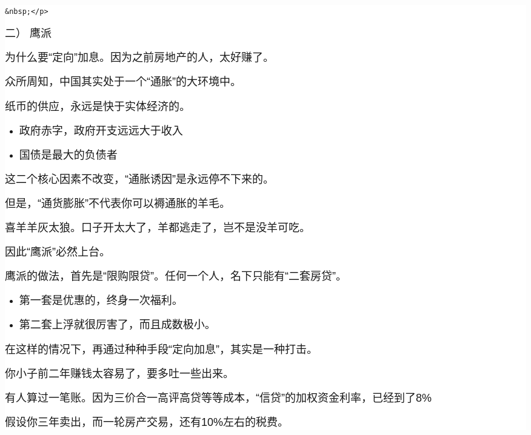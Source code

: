 	&nbsp;</p>
<p style="text-align: justify;">
	<span style="font-size:18px;"><span style="font-family:lucida sans unicode,lucida grande,sans-serif;">二）&nbsp;鹰派</span></span></p>
<p style="text-align: justify;">
	<span style="font-size:18px;"><span style="font-family:lucida sans unicode,lucida grande,sans-serif;">为什么要“定向”加息。因为之前房地产的人，太好赚了。</span></span></p>
<p style="text-align: justify;">
	<span style="font-size:18px;"><span style="font-family:lucida sans unicode,lucida grande,sans-serif;">众所周知，中国其实处于一个“通胀”的大环境中。</span></span></p>
<p style="text-align: justify;">
	<span style="font-size:18px;"><span style="font-family:lucida sans unicode,lucida grande,sans-serif;">纸币的供应，永远是快于实体经济的。</span></span></p>
<ul>
	<li>
		<p style="text-align: justify;">
			<span style="font-size:18px;"><span style="font-family:lucida sans unicode,lucida grande,sans-serif;">政府赤字，政府开支远远大于收入</span></span></p>
	</li>
	<li>
		<p style="text-align: justify;">
			<span style="font-size:18px;"><span style="font-family:lucida sans unicode,lucida grande,sans-serif;">国债是最大的负债者</span></span></p>
	</li>
</ul>
<p style="text-align: justify;">
	<span style="font-size:18px;"><span style="font-family:lucida sans unicode,lucida grande,sans-serif;">这二个核心因素不改变，“通胀诱因”是永远停不下来的。</span></span></p>
<p style="text-align: justify;">
	<span style="font-size:18px;"><span style="font-family:lucida sans unicode,lucida grande,sans-serif;">但是，“通货膨胀”不代表你可以褥通胀的羊毛。</span></span></p>
<p style="text-align: justify;">
	<span style="font-size:18px;"><span style="font-family:lucida sans unicode,lucida grande,sans-serif;">喜羊羊灰太狼。口子开太大了，羊都逃走了，岂不是没羊可吃。</span></span></p>
<p style="text-align: justify;">
	<span style="font-size:18px;"><span style="font-family:lucida sans unicode,lucida grande,sans-serif;">因此“鹰派”必然上台。</span></span></p>
<p style="text-align: justify;">
	<span style="font-size:18px;"><span style="font-family:lucida sans unicode,lucida grande,sans-serif;">鹰派的做法，首先是“限购限贷”。任何一个人，名下只能有“二套房贷”。</span></span></p>
<ul>
	<li>
		<p style="text-align: justify;">
			<span style="font-size:18px;"><span style="font-family:lucida sans unicode,lucida grande,sans-serif;">第一套是优惠的，终身一次福利。</span></span></p>
	</li>
	<li>
		<p style="text-align: justify;">
			<span style="font-size:18px;"><span style="font-family:lucida sans unicode,lucida grande,sans-serif;">第二套上浮就很厉害了，而且成数极小。</span></span></p>
	</li>
</ul>
<p style="text-align: justify;">
	<span style="font-size:18px;"><span style="font-family:lucida sans unicode,lucida grande,sans-serif;">在这样的情况下，再通过种种手段“定向加息”，其实是一种打击。</span></span></p>
<p style="text-align: justify;">
	<span style="font-size:18px;"><span style="font-family:lucida sans unicode,lucida grande,sans-serif;">你小子前二年赚钱太容易了，要多吐一些出来。</span></span></p>
<p style="text-align: justify;">
	<span style="font-size:18px;"><span style="font-family:lucida sans unicode,lucida grande,sans-serif;">有人算过一笔账。因为三价合一高评高贷等等成本，“信贷”的加权资金利率，已经到了8%</span></span></p>
<p style="text-align: justify;">
	<span style="font-size:18px;"><span style="font-family:lucida sans unicode,lucida grande,sans-serif;">假设你三年卖出，而一轮房产交易，还有10%左右的税费。</span></span></p>